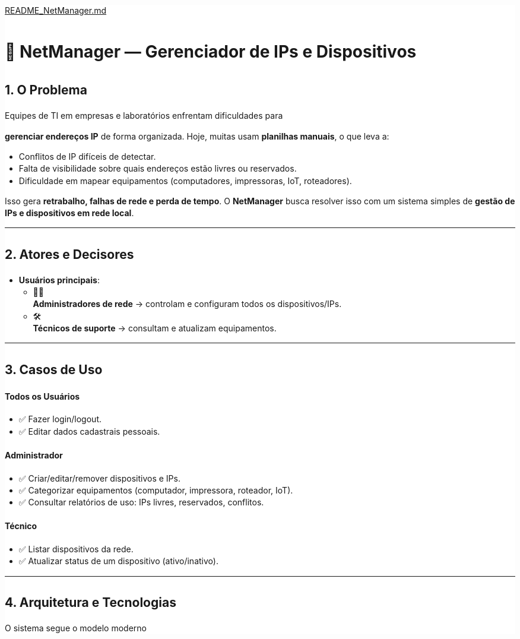 [README_NetManager.md](https://github.com/user-attachments/files/22465483/README_NetManager.md)
# **📡 NetManager — Gerenciador de IPs e Dispositivos**

## **1\. O Problema**

Equipes de TI em empresas e laboratórios enfrentam dificuldades para

**gerenciar endereços IP** de forma organizada. Hoje, muitas usam **planilhas manuais**, o que leva a:

* Conflitos de IP difíceis de detectar.  
* Falta de visibilidade sobre quais endereços estão livres ou reservados.  
* Dificuldade em mapear equipamentos (computadores, impressoras, IoT, roteadores).

Isso gera **retrabalho, falhas de rede e perda de tempo**. O **NetManager** busca resolver isso com um sistema simples de **gestão de IPs e dispositivos em rede local**.

---

## **2\. Atores e Decisores**

* **Usuários principais**:  
  * 👨‍💻  
     **Administradores de rede** → controlam e configuram todos os dispositivos/IPs.  
  * 🛠️  
     **Técnicos de suporte** → consultam e atualizam equipamentos.

---

## **3\. Casos de Uso**

#### **Todos os Usuários**

* ✅ Fazer login/logout.  
* ✅ Editar dados cadastrais pessoais.

#### **Administrador**

* ✅ Criar/editar/remover dispositivos e IPs.  
* ✅ Categorizar equipamentos (computador, impressora, roteador, IoT).  
* ✅ Consultar relatórios de uso: IPs livres, reservados, conflitos.

#### **Técnico**

* ✅ Listar dispositivos da rede.  
* ✅ Atualizar status de um dispositivo (ativo/inativo).

---

## **4\. Arquitetura e Tecnologias**

O sistema segue o modelo moderno
